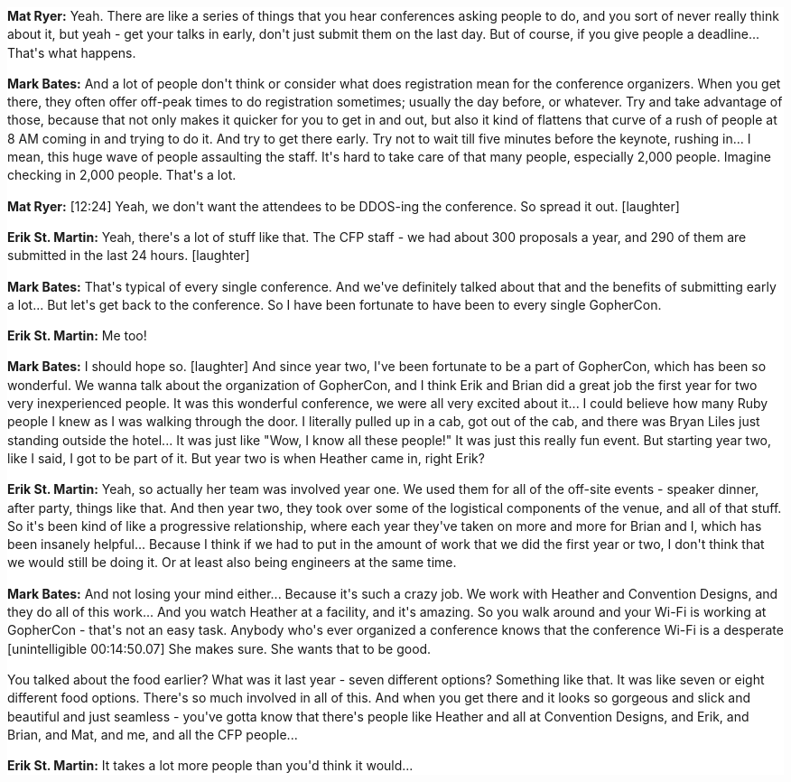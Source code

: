 **Mat Ryer:** Yeah. There are like a series of things that you hear conferences asking people to do, and you sort of never really think about it, but yeah - get your talks in early, don't just submit them on the last day. But of course, if you give people a deadline... That's what happens.

**Mark Bates:** And a lot of people don't think or consider what does registration mean for the conference organizers. When you get there, they often offer off-peak times to do registration sometimes; usually the day before, or whatever. Try and take advantage of those, because that not only makes it quicker for you to get in and out, but also it kind of flattens that curve of a rush of people at 8 AM coming in and trying to do it. And try to get there early. Try not to wait till five minutes before the keynote, rushing in... I mean, this huge wave of people assaulting the staff. It's hard to take care of that many people, especially 2,000 people. Imagine checking in 2,000 people. That's a lot.

**Mat Ryer:** \[12:24\] Yeah, we don't want the attendees to be DDOS-ing the conference. So spread it out. \[laughter\]

**Erik St. Martin:** Yeah, there's a lot of stuff like that. The CFP staff - we had about 300 proposals a year, and 290 of them are submitted in the last 24 hours. \[laughter\]

**Mark Bates:** That's typical of every single conference. And we've definitely talked about that and the benefits of submitting early a lot... But let's get back to the conference. So I have been fortunate to have been to every single GopherCon.

**Erik St. Martin:** Me too!

**Mark Bates:** I should hope so. \[laughter\] And since year two, I've been fortunate to be a part of GopherCon, which has been so wonderful. We wanna talk about the organization of GopherCon, and I think Erik and Brian did a great job the first year for two very inexperienced people. It was this wonderful conference, we were all very excited about it... I could believe how many Ruby people I knew as I was walking through the door. I literally pulled up in a cab, got out of the cab, and there was Bryan Liles just standing outside the hotel... It was just like "Wow, I know all these people!" It was just this really fun event. But starting year two, like I said, I got to be part of it. But year two is when Heather came in, right Erik?

**Erik St. Martin:** Yeah, so actually her team was involved year one. We used them for all of the off-site events - speaker dinner, after party, things like that. And then year two, they took over some of the logistical components of the venue, and all of that stuff. So it's been kind of like a progressive relationship, where each year they've taken on more and more for Brian and I, which has been insanely helpful... Because I think if we had to put in the amount of work that we did the first year or two, I don't think that we would still be doing it. Or at least also being engineers at the same time.

**Mark Bates:** And not losing your mind either... Because it's such a crazy job. We work with Heather and Convention Designs, and they do all of this work... And you watch Heather at a facility, and it's amazing. So you walk around and your Wi-Fi is working at GopherCon - that's not an easy task. Anybody who's ever organized a conference knows that the conference Wi-Fi is a desperate \[unintelligible 00:14:50.07\] She makes sure. She wants that to be good.

You talked about the food earlier? What was it last year - seven different options? Something like that. It was like seven or eight different food options. There's so much involved in all of this. And when you get there and it looks so gorgeous and slick and beautiful and just seamless - you've gotta know that there's people like Heather and all at Convention Designs, and Erik, and Brian, and Mat, and me, and all the CFP people...

**Erik St. Martin:** It takes a lot more people than you'd think it would...
